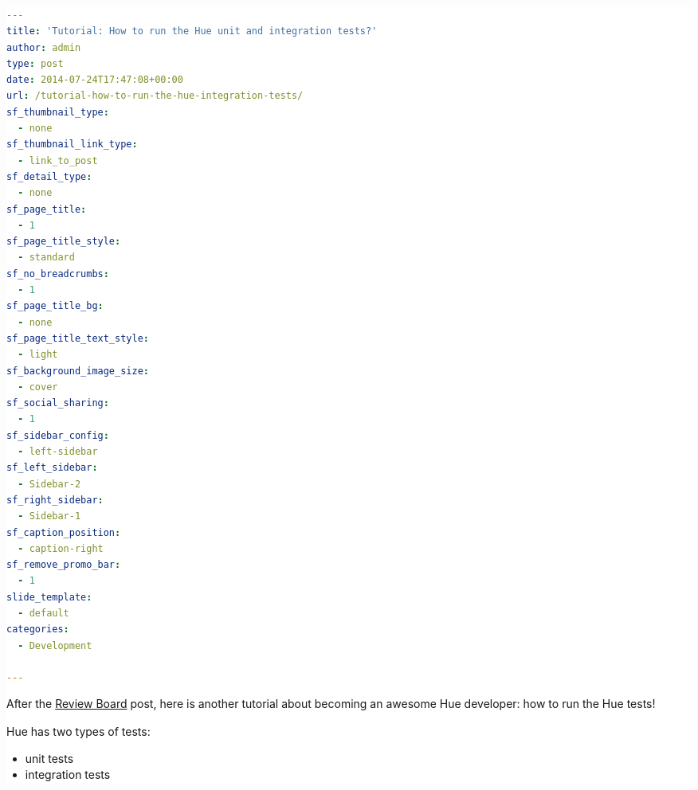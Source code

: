 ```yaml
---
title: 'Tutorial: How to run the Hue unit and integration tests?'
author: admin
type: post
date: 2014-07-24T17:47:08+00:00
url: /tutorial-how-to-run-the-hue-integration-tests/
sf_thumbnail_type:
  - none
sf_thumbnail_link_type:
  - link_to_post
sf_detail_type:
  - none
sf_page_title:
  - 1
sf_page_title_style:
  - standard
sf_no_breadcrumbs:
  - 1
sf_page_title_bg:
  - none
sf_page_title_text_style:
  - light
sf_background_image_size:
  - cover
sf_social_sharing:
  - 1
sf_sidebar_config:
  - left-sidebar
sf_left_sidebar:
  - Sidebar-2
sf_right_sidebar:
  - Sidebar-1
sf_caption_position:
  - caption-right
sf_remove_promo_bar:
  - 1
slide_template:
  - default
categories:
  - Development

---
```

After the <a href="https://www.reviewboard.org/" target="_blank" rel="noopener noreferrer">Review Board</a> post, here is another tutorial about becoming an awesome Hue developer: how to run the Hue tests!

Hue has two types of tests:

  * unit tests
  * integration tests
